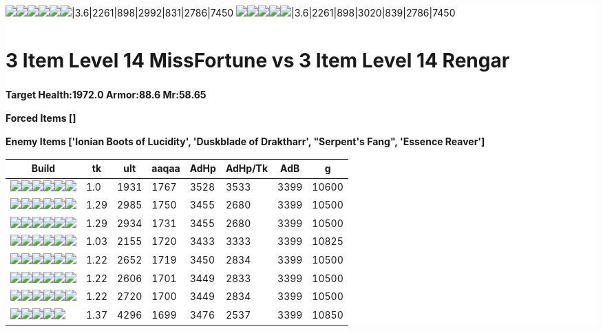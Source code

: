 ![](/item/6695.png)![](/item/3074.png)![](/item/1001.png)![](/item/1055.png)![](/item/1036.png)![](/item/1036.png)|3.6|2261|898|2992|831|2786|7450
![](/item/6695.png)![](/item/3156.png)![](/item/1001.png)![](/item/1055.png)![](/item/1038.png)|3.6|2261|898|3020|839|2786|7450




























































# 3 Item Level 14 MissFortune vs 3 Item Level 14 Rengar

**Target Health:1972.0 Armor:88.6 Mr:58.65**


**Forced Items []**


**Enemy Items ['Ionian Boots of Lucidity', 'Duskblade of Draktharr', "Serpent's Fang", 'Essence Reaver']**




Build | tk | ult | aaqaa | AdHp | AdHp/Tk | AdB | g
-|-|-|-|-|-|-|-
![](/item/3153.png)![](/item/3124.png)![](/item/6672.png)![](/item/1001.png)![](/item/1055.png)![](/item/1036.png)|1.0|1931|1767|3528|3533|3399|10600
![](/item/6671.png)![](/item/3033.png)![](/item/6676.png)![](/item/1001.png)![](/item/1055.png)![](/item/1036.png)|1.29|2985|1750|3455|2680|3399|10500
![](/item/6671.png)![](/item/6676.png)![](/item/3036.png)![](/item/1001.png)![](/item/1055.png)![](/item/1036.png)|1.29|2934|1731|3455|2680|3399|10500
![](/item/6672.png)![](/item/3124.png)![](/item/3095.png)![](/item/1001.png)![](/item/1055.png)![](/item/1037.png)|1.03|2155|1720|3433|3333|3399|10825
![](/item/6671.png)![](/item/3095.png)![](/item/3033.png)![](/item/1001.png)![](/item/1055.png)![](/item/1036.png)|1.22|2652|1719|3450|2834|3399|10500
![](/item/6671.png)![](/item/3095.png)![](/item/3036.png)![](/item/1001.png)![](/item/1055.png)![](/item/1036.png)|1.22|2606|1701|3449|2833|3399|10500
![](/item/6671.png)![](/item/3095.png)![](/item/6676.png)![](/item/1001.png)![](/item/1055.png)![](/item/1036.png)|1.22|2720|1700|3449|2834|3399|10500
![](/item/3142.png)![](/item/6676.png)![](/item/3033.png)![](/item/1055.png)![](/item/1038.png)|1.37|4296|1699|3476|2537|3399|10850